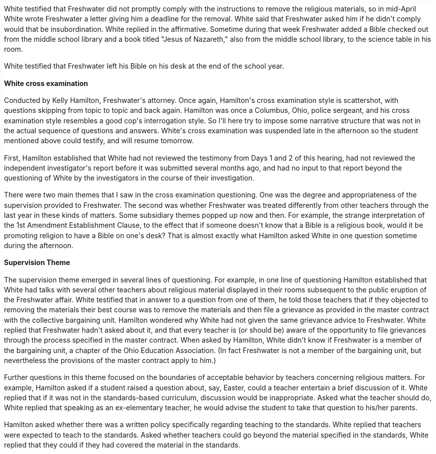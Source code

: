 White testified that Freshwater did not promptly comply with the instructions to remove the religious materials, so in mid-April White wrote Freshwater a letter giving him a deadline for the removal.   White said that Freshwater asked him if he didn't comply would that be insubordination.  White replied in the affirmative.  Sometime during that week Freshwater added a Bible checked out from the middle school library and a book titled "Jesus of Nazareth," also from the middle school library, to the science table in his room.

White testified that Freshwater left his Bible on his desk at the end of the school year.

**White cross examination**

Conducted by Kelly Hamilton, Freshwater's attorney.  Once again, Hamilton's cross examination style is scattershot, with questions skipping from topic to topic and back again.  Hamilton was once a Columbus, Ohio, police sergeant, and his cross examination style resembles a good cop's interrogation style.  So I'll here try to impose some narrative structure that was not in the actual sequence of questions and answers.  White's cross examination was suspended late in the afternoon so the student mentioned above could testify, and will resume tomorrow.

First, Hamilton established that White had not reviewed the testimony from Days 1 and 2 of this hearing, had not reviewed the independent investigator's report before it was submitted several months ago, and had no input to that report beyond the questioning of White by the investigators in the course of their investigation.

There were two main themes that I saw in the cross examination questioning.  One was the degree and appropriateness of the supervision provided to Freshwater.  The second was whether Freshwater was treated differently from other teachers through the last year in these kinds of matters.  Some subsidiary themes popped up now and then.  For example, the strange interpretation of the 1st Amendment Establishment Clause, to the effect that if someone doesn't know that a Bible is a religious book, would it be promoting religion to have a Bible on one's desk?  That is almost exactly what Hamilton asked White in one question sometime during the afternoon.

**Supervision Theme**

The supervision theme emerged in several lines of questioning.  For example, in one line of questioning Hamilton established that White had talks with several other teachers about religious material displayed in their rooms subsequent to the public eruption of the Freshwater affair.  White testified that in answer to a question from one of them, he told those teachers that if they objected to removing the materials their best course was to remove the materials and then file a grievance as provided in the master contract with the collective bargaining unit.  Hamilton wondered why White had not given the same grievance advice to Freshwater.  White replied that Freshwater hadn't asked about it, and that every teacher is (or should be) aware of the opportunity to file grievances through the process specified in the master contract.  When asked by Hamilton, White didn't know if Freshwater is a member of the bargaining unit, a chapter of the Ohio Education Association.  (In fact Freshwater is not a member of the bargaining unit, but nevertheless the provisions of the master contract apply to him.)

Further questions in this theme focused on the boundaries of acceptable behavior by teachers concerning religious matters.  For example, Hamilton asked if a student raised a question about, say, Easter, could a teacher entertain a brief discussion of it.  White replied that if it was not in the standards-based curriculum, discussion would be inappropriate.  Asked what the teacher should do, White replied that speaking as an ex-elementary teacher, he would advise the student to take that question to his/her parents.

Hamilton asked whether there was a written policy specifically regarding teaching to the standards.  White replied that teachers were expected to teach to the standards.  Asked whether teachers could go beyond the material specified in the standards, White replied that they could if they had covered the material in the standards.
